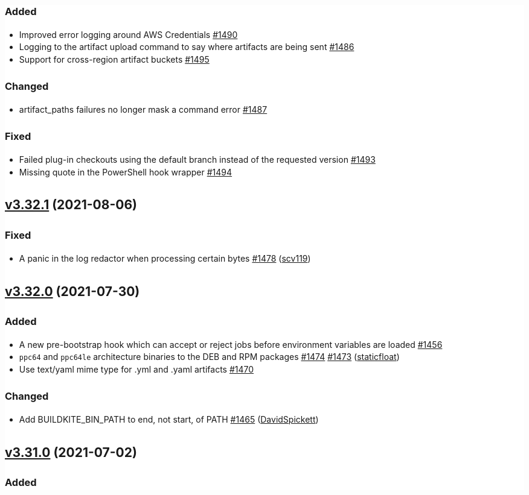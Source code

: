 ### Added

* Improved error logging around AWS Credentials [#1490](https://github.com/buildkite/agent/pull/1490)
* Logging to the artifact upload command to say where artifacts are being sent [#1486](https://github.com/buildkite/agent/pull/1486)
* Support for cross-region artifact buckets [#1495](https://github.com/buildkite/agent/pull/1495)

### Changed

* artifact_paths failures no longer mask a command error [#1487](https://github.com/buildkite/agent/pull/1487)

### Fixed

* Failed plug-in checkouts using the default branch instead of the requested version [#1493](https://github.com/buildkite/agent/pull/1493)
* Missing quote in the PowerShell hook wrapper [#1494](https://github.com/buildkite/agent/pull/1494)

## [v3.32.1](https://github.com/buildkite/agent/compare/v3.32.0...v3.32.1) (2021-08-06)

### Fixed

* A panic in the log redactor when processing certain bytes [#1478](https://github.com/buildkite/agent/issues/1478) ([scv119](https://github.com/scv119))

## [v3.32.0](https://github.com/buildkite/agent/compare/v3.31.0...v3.32.0) (2021-07-30)

### Added

* A new pre-bootstrap hook which can accept or reject jobs before environment variables are loaded [#1456](https://github.com/buildkite/agent/pull/1456)
* `ppc64` and `ppc64le` architecture binaries to the DEB and RPM packages [#1474](https://github.com/buildkite/agent/pull/1474) [#1473](https://github.com/buildkite/agent/pull/1473) ([staticfloat](https://github.com/staticfloat))
* Use text/yaml mime type for .yml and .yaml artifacts [#1470](https://github.com/buildkite/agent/pull/1470)

### Changed

* Add BUILDKITE_BIN_PATH to end, not start, of PATH [#1465](https://github.com/buildkite/agent/pull/1465) ([DavidSpickett](https://github.com/DavidSpickett))

## [v3.31.0](https://github.com/buildkite/agent/compare/v3.30.0...v3.31.0) (2021-07-02)

### Added
